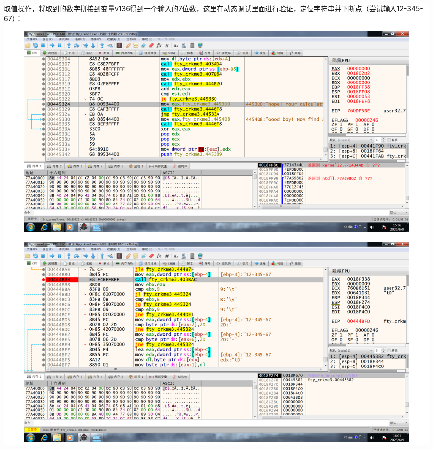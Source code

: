 取值操作，将取到的数字拼接到变量v136得到一个输入的7位数，这里在动态调试里面进行验证，定位字符串并下断点（尝试输入12-345-67）：

<figure><img src="../../.gitbook/assets/e9370ec386e0baea52060a7a9ca8090.png" alt=""><figcaption></figcaption></figure>

<figure><img src="../../.gitbook/assets/2677a25568e7cd51888e22583937d29.png" alt=""><figcaption></figcaption></figure>
